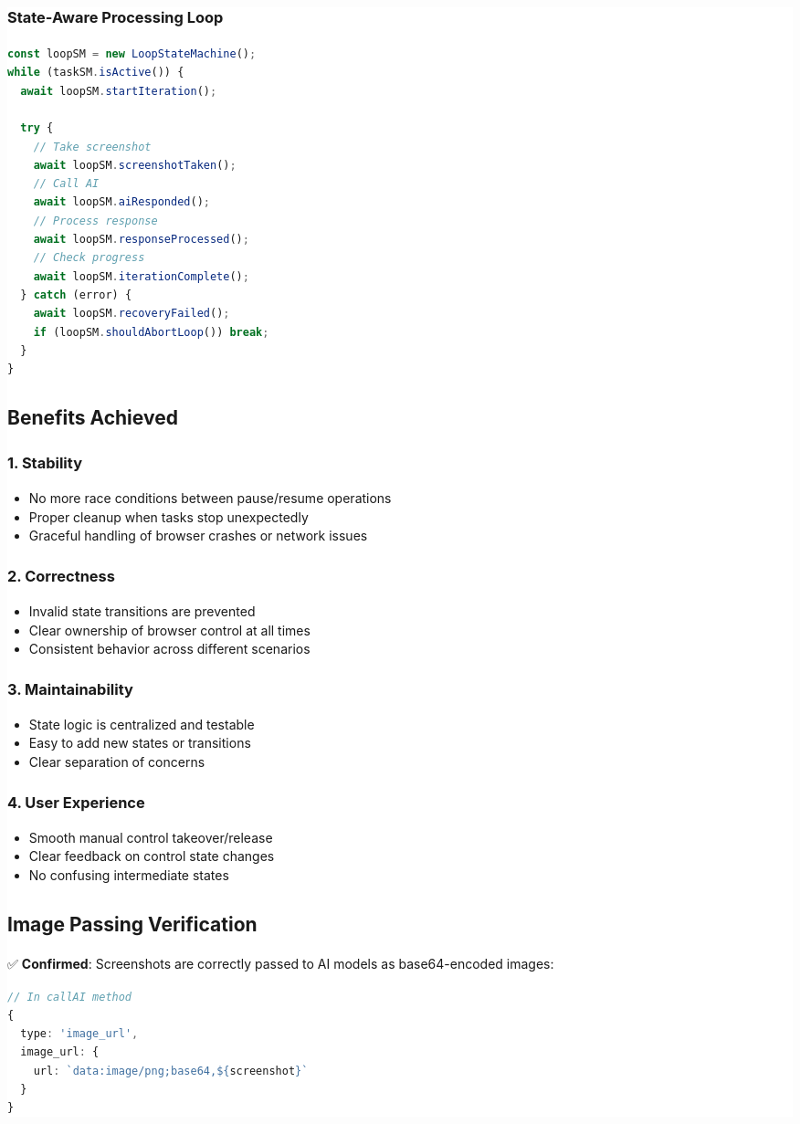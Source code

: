 ### State-Aware Processing Loop
```typescript
const loopSM = new LoopStateMachine();
while (taskSM.isActive()) {
  await loopSM.startIteration();
  
  try {
    // Take screenshot
    await loopSM.screenshotTaken();
    // Call AI
    await loopSM.aiResponded();
    // Process response
    await loopSM.responseProcessed();
    // Check progress
    await loopSM.iterationComplete();
  } catch (error) {
    await loopSM.recoveryFailed();
    if (loopSM.shouldAbortLoop()) break;
  }
}
```

## Benefits Achieved

### 1. **Stability**
- No more race conditions between pause/resume operations
- Proper cleanup when tasks stop unexpectedly
- Graceful handling of browser crashes or network issues

### 2. **Correctness**
- Invalid state transitions are prevented
- Clear ownership of browser control at all times
- Consistent behavior across different scenarios

### 3. **Maintainability**
- State logic is centralized and testable
- Easy to add new states or transitions
- Clear separation of concerns

### 4. **User Experience**
- Smooth manual control takeover/release
- Clear feedback on control state changes
- No confusing intermediate states

## Image Passing Verification

✅ **Confirmed**: Screenshots are correctly passed to AI models as base64-encoded images:

```typescript
// In callAI method
{ 
  type: 'image_url', 
  image_url: { 
    url: `data:image/png;base64,${screenshot}` 
  } 
}
```
